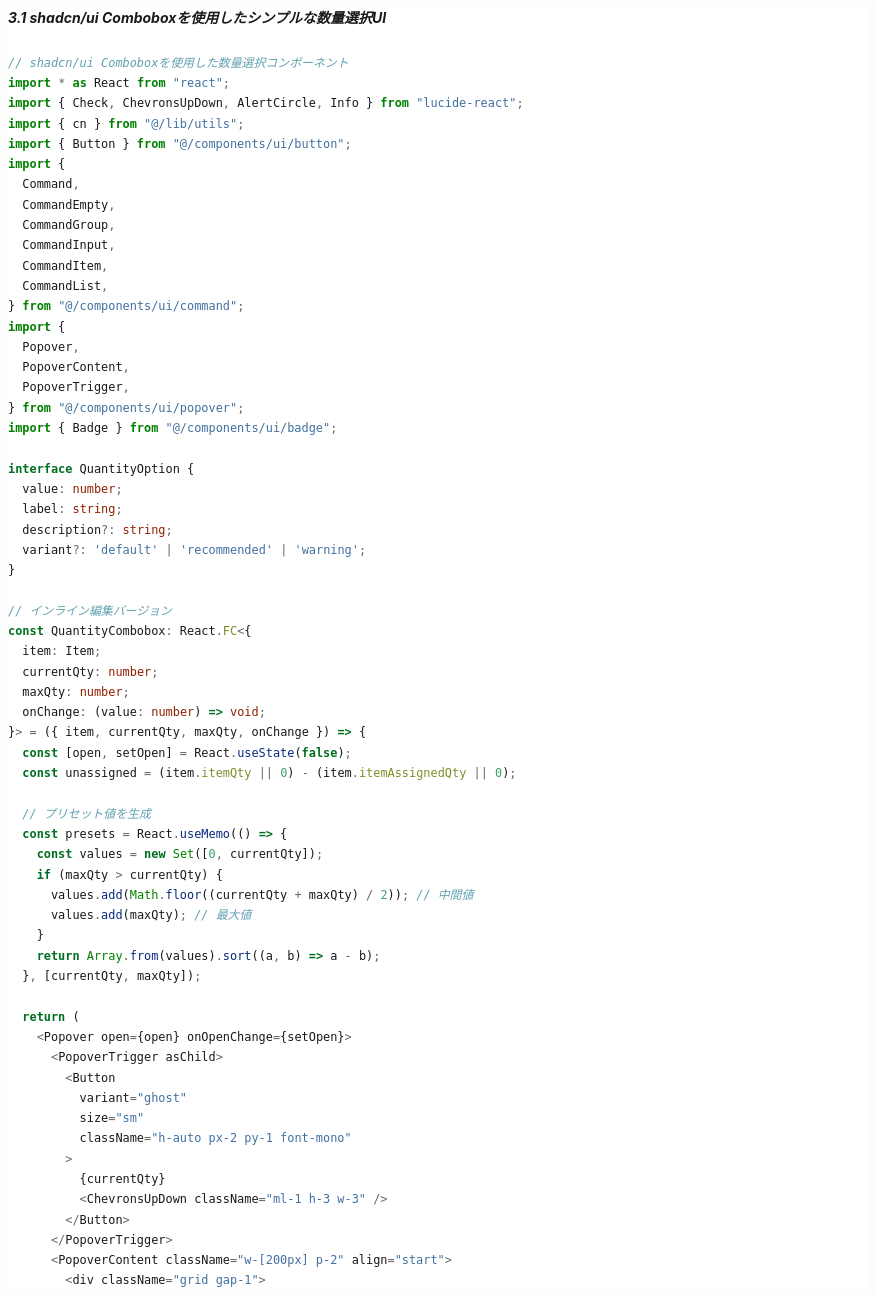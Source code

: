 ##### 3.1 shadcn/ui Comboboxを使用したシンプルな数量選択UI

```typescript
// shadcn/ui Comboboxを使用した数量選択コンポーネント
import * as React from "react";
import { Check, ChevronsUpDown, AlertCircle, Info } from "lucide-react";
import { cn } from "@/lib/utils";
import { Button } from "@/components/ui/button";
import {
  Command,
  CommandEmpty,
  CommandGroup,
  CommandInput,
  CommandItem,
  CommandList,
} from "@/components/ui/command";
import {
  Popover,
  PopoverContent,
  PopoverTrigger,
} from "@/components/ui/popover";
import { Badge } from "@/components/ui/badge";

interface QuantityOption {
  value: number;
  label: string;
  description?: string;
  variant?: 'default' | 'recommended' | 'warning';
}

// インライン編集バージョン
const QuantityCombobox: React.FC<{
  item: Item;
  currentQty: number;
  maxQty: number;
  onChange: (value: number) => void;
}> = ({ item, currentQty, maxQty, onChange }) => {
  const [open, setOpen] = React.useState(false);
  const unassigned = (item.itemQty || 0) - (item.itemAssignedQty || 0);
  
  // プリセット値を生成
  const presets = React.useMemo(() => {
    const values = new Set([0, currentQty]);
    if (maxQty > currentQty) {
      values.add(Math.floor((currentQty + maxQty) / 2)); // 中間値
      values.add(maxQty); // 最大値
    }
    return Array.from(values).sort((a, b) => a - b);
  }, [currentQty, maxQty]);

  return (
    <Popover open={open} onOpenChange={setOpen}>
      <PopoverTrigger asChild>
        <Button
          variant="ghost"
          size="sm"
          className="h-auto px-2 py-1 font-mono"
        >
          {currentQty}
          <ChevronsUpDown className="ml-1 h-3 w-3" />
        </Button>
      </PopoverTrigger>
      <PopoverContent className="w-[200px] p-2" align="start">
        <div className="grid gap-1">
```